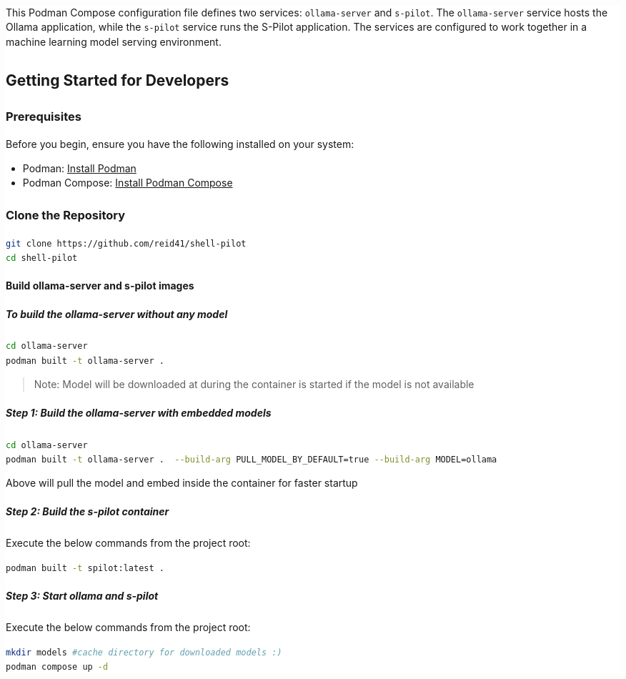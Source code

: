 This Podman Compose configuration file defines two services: `ollama-server` and `s-pilot`. The `ollama-server` service hosts the Ollama application, while the `s-pilot` service runs the S-Pilot application. The services are configured to work together in a machine learning model serving environment.

## Getting Started for Developers

### Prerequisites

Before you begin, ensure you have the following installed on your system:

- Podman: [Install Podman](https://podman.io/getting-started/installation)
- Podman Compose: [Install Podman Compose](https://github.com/containers/podman-compose#installation)

### Clone the Repository

```bash
git clone https://github.com/reid41/shell-pilot
cd shell-pilot
``` 

#### Build ollama-server and s-pilot images

##### To build the ollama-server without any model 

```bash
cd ollama-server
podman built -t ollama-server . 
```

> Note: Model will be downloaded at during the container is started if the model is not available 

##### Step 1: Build the ollama-server with embedded models

 ```bash
cd ollama-server
podman built -t ollama-server .  --build-arg PULL_MODEL_BY_DEFAULT=true --build-arg MODEL=ollama
```

Above will pull the model and embed inside the container for faster startup 

##### Step 2: Build the s-pilot container

Execute the below commands from the project root:

 ```bash
podman built -t spilot:latest . 
```

##### Step 3: Start ollama and s-pilot

Execute the below commands from the project root:

 ```bash
 mkdir models #cache directory for downloaded models :)
podman compose up -d
```
